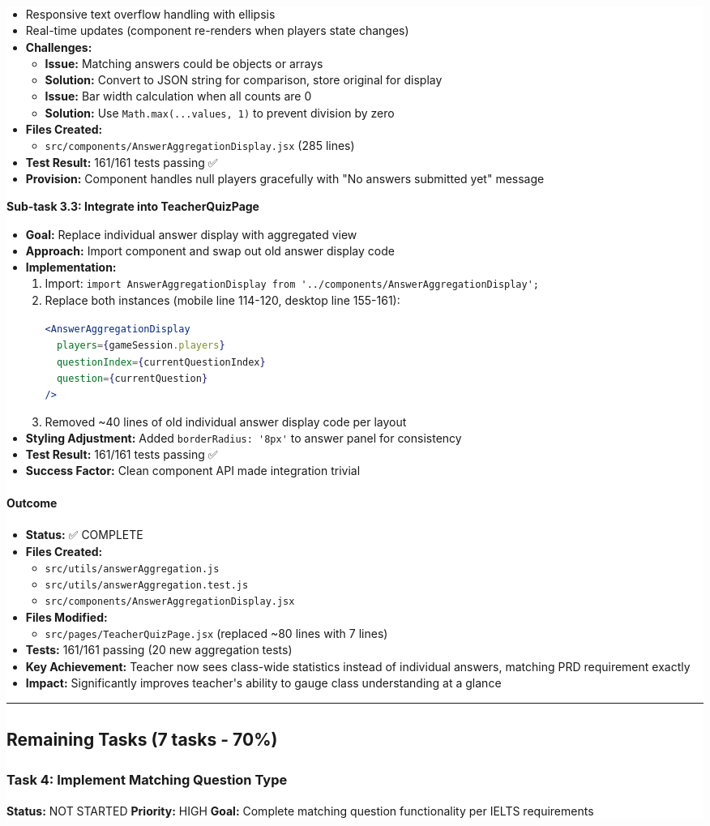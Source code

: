   - Responsive text overflow handling with ellipsis
  - Real-time updates (component re-renders when players state changes)
- **Challenges:**
  - **Issue:** Matching answers could be objects or arrays
  - **Solution:** Convert to JSON string for comparison, store original for display
  - **Issue:** Bar width calculation when all counts are 0
  - **Solution:** Use `Math.max(...values, 1)` to prevent division by zero
- **Files Created:**
  - `src/components/AnswerAggregationDisplay.jsx` (285 lines)
- **Test Result:** 161/161 tests passing ✅
- **Provision:** Component handles null players gracefully with "No answers submitted yet" message

**Sub-task 3.3: Integrate into TeacherQuizPage**
- **Goal:** Replace individual answer display with aggregated view
- **Approach:** Import component and swap out old answer display code
- **Implementation:**
  1. Import: `import AnswerAggregationDisplay from '../components/AnswerAggregationDisplay';`
  2. Replace both instances (mobile line 114-120, desktop line 155-161):
     ```jsx
     <AnswerAggregationDisplay
       players={gameSession.players}
       questionIndex={currentQuestionIndex}
       question={currentQuestion}
     />
     ```
  3. Removed ~40 lines of old individual answer display code per layout
- **Styling Adjustment:** Added `borderRadius: '8px'` to answer panel for consistency
- **Test Result:** 161/161 tests passing ✅
- **Success Factor:** Clean component API made integration trivial

#### Outcome
- **Status:** ✅ COMPLETE
- **Files Created:**
  - `src/utils/answerAggregation.js`
  - `src/utils/answerAggregation.test.js`
  - `src/components/AnswerAggregationDisplay.jsx`
- **Files Modified:**
  - `src/pages/TeacherQuizPage.jsx` (replaced ~80 lines with 7 lines)
- **Tests:** 161/161 passing (20 new aggregation tests)
- **Key Achievement:** Teacher now sees class-wide statistics instead of individual answers, matching PRD requirement exactly
- **Impact:** Significantly improves teacher's ability to gauge class understanding at a glance

---

## Remaining Tasks (7 tasks - 70%)

### Task 4: Implement Matching Question Type
**Status:** NOT STARTED
**Priority:** HIGH
**Goal:** Complete matching question functionality per IELTS requirements
